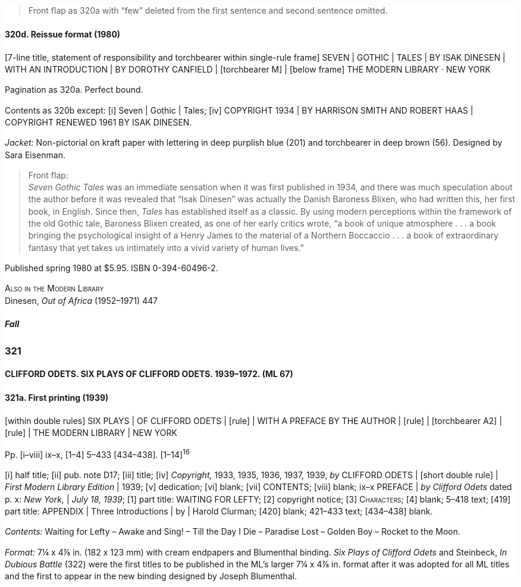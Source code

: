 > Front flap as 320a with “few” deleted from the first sentence and second sentence omitted.  

#### 320d. Reissue format (1980)  

[7-line title, statement of responsibility and torchbearer within single-rule frame] SEVEN | GOTHIC | TALES | BY ISAK DINESEN | WITH AN INTRODUCTION | BY DOROTHY CANFIELD | [torchbearer M] | [below frame] THE MODERN LIBRARY · NEW YORK  

Pagination as 320a. Perfect bound.  

Contents as 320b except: [i] <span class="old-english-text-mt">Seven | Gothic | Tales</span>; [iv] COPYRIGHT 1934 | BY HARRISON SMITH AND ROBERT HAAS | COPYRIGHT RENEWED 1961 BY ISAK DINESEN.  

*Jacket:* Non-pictorial on kraft paper with lettering in deep purplish blue (201) and torchbearer in deep brown (56). Designed by Sara Eisenman.  

> Front flap:<br> *Seven Gothic Tales* was an immediate sensation when it was first published in 1934, and there was much speculation about the author before it was revealed that “Isak Dinesen” was actually the Danish Baroness Blixen, who had written this, her first book, in English. Since then, *Tales* has established itself as a classic. By using modern perceptions within the framework of the old Gothic tale, Baroness Blixen created, as one of her early critics wrote, “a book of unique atmosphere . . . a book bringing the psychological insight of a Henry James to the material of a Northern Boccaccio . . . a book of extraordinary fantasy that yet takes us intimately into a vivid variety of human lives.”  

Published spring 1980 at \$5.95. ISBN 0-394-60496-2.  

<span class="smallcaps">Also in the Modern Library</span>  
Dinesen, *Out of Africa* (1952–1971) 447  

#### ***Fall***  

### 321  

**CLIFFORD ODETS. SIX PLAYS OF CLIFFORD ODETS. 1939–1972. (ML 67)**  

#### 321a. First printing (1939)  

[within double rules] SIX PLAYS | OF CLIFFORD ODETS | [rule] | WITH A PREFACE BY THE AUTHOR | [rule] | [torchbearer A2] | [rule] | THE MODERN LIBRARY | NEW YORK  

Pp. [i–viii] ix–x, [1–4] 5–433 [434–438]. [1–14]<sup>16</sup>  

[i] half title; [ii] pub. note D17; [iii] title; [iv] *Copyright,* 1933, 1935, 1936, 1937, 1939, *by* CLIFFORD ODETS | [short double rule] | *First Modern Library Edition* | 1939; [v] dedication; [vi] blank; [vii] CONTENTS; [viii] blank; ix–x PREFACE | *by Clifford Odets* dated p. x: *New York,* | *July 18, 1939*; [1] part title: WAITING FOR LEFTY; [2] copyright notice; [3] <span class="smallcaps">Characters</span>; [4] blank; 5–418 text; [419] part title: APPENDIX | Three Introductions | by | Harold Clurman; [420] blank; 421–433 text; [434–438] blank.  

*Contents:* Waiting for Lefty – Awake and Sing! – Till the Day I Die – Paradise Lost – Golden Boy – Rocket to the Moon.  

*Format:* 7¼ x 4⅞ in. (182 x 123 mm) with cream endpapers and Blumenthal binding. *Six Plays of Clifford Odets* and Steinbeck, *In Dubious Battle* (322) were the first titles to be published in the ML’s larger 7¼ x 4⅞ in. format after it was adopted for all ML titles and the first to appear in the new binding designed by Joseph Blumenthal.  
